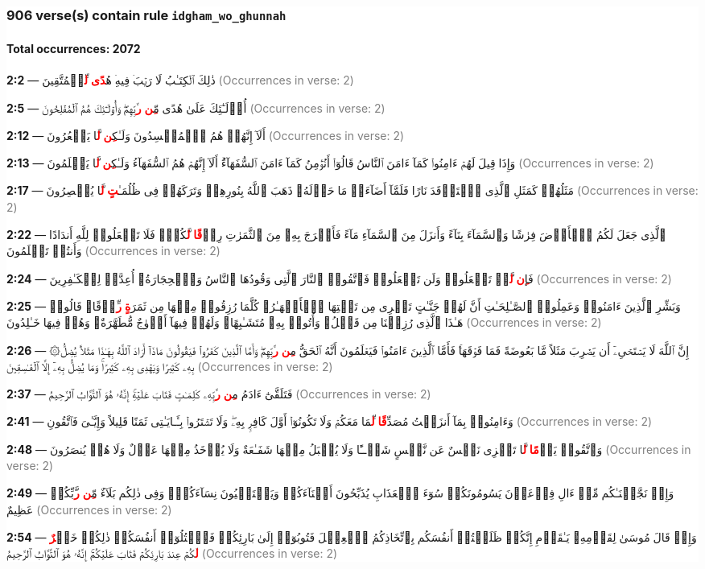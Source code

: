<h3>906 verse(s) contain rule <code>idgham_wo_ghunnah</code></h3><h4>Total occurrences: 2072</h4>
<p><strong>2:2</strong> — ذ<rule class=custom_alef_maksora>ٰ</rule>لِكَ ٱلۡكِتَـٰبُ لَا رَيۡبَ‌ۛ فِيهِ‌ۛ هُ<span style='color:red;font-weight:bold'>دًى</span> <span style='color:red;font-weight:bold'>ل</span>ِّلۡمُتَّقِينَ <span style='color:gray'>(Occurrences in verse: 2)</span></p>
<p><strong>2:5</strong> — أُوۡلَـٰٓئِكَ عَلَىٰ هُدًى مّ<span style='color:red;font-weight:bold'>ِن</span> <span style='color:red;font-weight:bold'>ر</span>َّبِّهِمۡ‌ۖ وَأُوۡلَـٰٓئِكَ هُمُ ٱلۡمُفۡلِحُونَ <span style='color:gray'>(Occurrences in verse: 2)</span></p>
<p><strong>2:12</strong> — أَلَآ إِنَّهُمۡ هُمُ ٱلۡمُفۡسِدُونَ وَلَـٰك<span style='color:red;font-weight:bold'>ِن</span> <span style='color:red;font-weight:bold'>ل</span>َّا يَشۡعُرُونَ <span style='color:gray'>(Occurrences in verse: 2)</span></p>
<p><strong>2:13</strong> — وَإِذَا قِيلَ لَهُمۡ ءَامِنُواۡ كَمَآ ءَامَنَ ٱلنَّاسُ قَالُوٓاۡ أَنُؤۡمِنُ كَمَآ ءَامَنَ ٱلسُّفَهَآءُ‌ۗ أَلَآ إِنَّهُمۡ هُمُ ٱلسُّفَهَآءُ وَلَـٰك<span style='color:red;font-weight:bold'>ِن</span> <span style='color:red;font-weight:bold'>ل</span>َّا يَعۡلَمُونَ <span style='color:gray'>(Occurrences in verse: 2)</span></p>
<p><strong>2:17</strong> — مَثَلُهُمۡ كَمَثَلِ ٱلَّذِى ٱسۡتَوۡقَدَ نَارًا فَلَمَّآ أَضَآءَتۡ مَا حَوۡلَهُۥ ذَهَبَ ٱللَّهُ بِنُورِهِمۡ وَتَرَكَهُمۡ فِى ظُلُمَـٰ<span style='color:red;font-weight:bold'>تٍ</span> <span style='color:red;font-weight:bold'>ل</span>َّا يُبۡصِرُونَ <span style='color:gray'>(Occurrences in verse: 2)</span></p>
<p><strong>2:22</strong> — ٱلَّذِى جَعَلَ لَكُمُ ٱلۡأَرۡضَ فِر<rule class=custom_alef_maksora>ٰ</rule>شًا وَٱلسَّمَآءَ بِنَآءً وَأَنزَلَ مِنَ ٱلسَّمَآءِ مَآءً فَأَخۡرَجَ بِهِۦ مِنَ ٱلثَّمَر<rule class=custom_alef_maksora>ٰ</rule>تِ رِزۡ<span style='color:red;font-weight:bold'>قًا</span> <span style='color:red;font-weight:bold'>ل</span>َّكُمۡ‌ۖ فَلَا تَجۡعَلُواۡ لِلَّهِ أَندَادًا وَأَنتُمۡ تَعۡلَمُونَ <span style='color:gray'>(Occurrences in verse: 2)</span></p>
<p><strong>2:24</strong> — فَإ<span style='color:red;font-weight:bold'>ِن</span> <span style='color:red;font-weight:bold'>ل</span>َّمۡ تَفۡعَلُواۡ وَلَن تَفۡعَلُواۡ فَٱتَّقُواۡ ٱلنَّارَ ٱلَّتِى وَقُودُهَا ٱلنَّاسُ وَٱلۡحِجَارَةُ‌ۖ أُعِدَّتۡ لِلۡكَـٰفِرِينَ <span style='color:gray'>(Occurrences in verse: 2)</span></p>
<p><strong>2:25</strong> — وَبَشِّرِ ٱلَّذِينَ ءَامَنُواۡ وَعَمِلُواۡ ٱلصَّـٰلِحَـٰتِ أَنَّ لَهُمۡ جَنَّـٰتٍ تَجۡرِى مِن تَحۡتِهَا ٱلۡأَنۡهَـٰرُ‌ۖ كُلَّمَا رُزِقُواۡ مِنۡهَا مِن ثَمَرَ<span style='color:red;font-weight:bold'>ةٍ</span> <span style='color:red;font-weight:bold'>ر</span>ِّزۡقًا‌ۙ قَالُواۡ هَـٰذَا ٱلَّذِى رُزِقۡنَا مِن قَبۡلُ‌ۖ وَأُتُواۡ بِهِۦ مُتَشَـٰبِهًا‌ۖ وَلَهُمۡ فِيهَآ أَزۡو<rule class=custom_alef_maksora>ٰ</rule>جٌ مُّطَهَّرَةٌ‌ۖ وَهُمۡ فِيهَا خَـٰلِدُونَ <span style='color:gray'>(Occurrences in verse: 2)</span></p>
<p><strong>2:26</strong> — ۞إِنَّ ٱللَّهَ لَا يَسۡتَحۡىِۦٓ أَن يَضۡرِبَ مَثَلاً مَّا بَعُوضَةً فَمَا فَوۡقَهَا‌ۚ فَأَمَّا ٱلَّذِينَ ءَامَنُواۡ فَيَعۡلَمُونَ أَنَّهُ ٱلۡحَقُّ م<span style='color:red;font-weight:bold'>ِن</span> <span style='color:red;font-weight:bold'>ر</span>َّبِّهِمۡ‌ۖ وَأَمَّا ٱلَّذِينَ كَفَرُواۡ فَيَقُولُونَ مَاذَآ أَرَادَ ٱللَّهُ بِهَـٰذَا مَثَلاً‌ۘ يُضِلُّ بِهِۦ كَثِيرًا وَيَهۡدِى بِهِۦ كَثِيرًا‌ۚ وَمَا يُضِلُّ بِهِۦٓ إِلَّا ٱلۡفَـٰسِقِينَ <span style='color:gray'>(Occurrences in verse: 2)</span></p>
<p><strong>2:37</strong> — فَتَلَقَّىٰٓ ءَادَمُ م<span style='color:red;font-weight:bold'>ِن</span> <span style='color:red;font-weight:bold'>ر</span>َّبِّهِۦ كَلِمَـٰتٍ فَتَابَ عَلَيۡهِ‌ۚ إِنَّهُۥ هُوَ ٱلتَّوَّابُ ٱلرَّحِيمُ <span style='color:gray'>(Occurrences in verse: 2)</span></p>
<p><strong>2:41</strong> — وَءَامِنُواۡ بِمَآ أَنزَلۡتُ مُصَدِّ<span style='color:red;font-weight:bold'>قًا</span> <span style='color:red;font-weight:bold'>ل</span>ِّمَا مَعَكُمۡ وَلَا تَكُونُوٓاۡ أَوَّلَ كَافِرِۭ بِهِۦ‌ۖ وَلَا تَشۡتَرُواۡ بِـَٔـايَـٰتِى ثَمَنًا قَلِيلاً وَإِيَّـٰىَ فَٱتَّقُونِ <span style='color:gray'>(Occurrences in verse: 2)</span></p>
<p><strong>2:48</strong> — وَٱتَّقُواۡ يَوۡ<span style='color:red;font-weight:bold'>مًا</span> <span style='color:red;font-weight:bold'>ل</span>َّا تَجۡزِى نَفۡسٌ عَن نَّفۡسٍ شَيۡــًٔا وَلَا يُقۡبَلُ مِنۡهَا شَفَـٰعَةٌ وَلَا يُؤۡخَذُ مِنۡهَا عَدۡلٌ وَلَا هُمۡ يُنصَرُونَ <span style='color:gray'>(Occurrences in verse: 2)</span></p>
<p><strong>2:49</strong> — وَإِذۡ نَجَّيۡنَـٰكُم مِّنۡ ءَالِ فِرۡعَوۡنَ يَسُومُونَكُمۡ سُوٓءَ ٱلۡعَذَابِ يُذَبِّحُونَ أَبۡنَآءَكُمۡ وَيَسۡتَحۡيُونَ نِسَآءَكُمۡ‌ۚ وَفِى ذ<rule class=custom_alef_maksora>ٰ</rule>لِكُم بَلَآءٌ مّ<span style='color:red;font-weight:bold'>ِن</span> <span style='color:red;font-weight:bold'>ر</span>َّبِّكُمۡ عَظِيمٌ <span style='color:gray'>(Occurrences in verse: 2)</span></p>
<p><strong>2:54</strong> — وَإِذۡ قَالَ مُوسَىٰ لِقَوۡمِهِۦ يَـٰقَوۡمِ إِنَّكُمۡ ظَلَمۡتُمۡ أَنفُسَكُم بِٱتِّخَاذِكُمُ ٱلۡعِجۡلَ فَتُوبُوٓاۡ إِلَىٰ بَارِئِكُمۡ فَٱقۡتُلُوٓاۡ أَنفُسَكُمۡ ذ<rule class=custom_alef_maksora>ٰ</rule>لِكُمۡ خَيۡ<span style='color:red;font-weight:bold'>رٌ</span> <span style='color:red;font-weight:bold'>ل</span>َّكُمۡ عِندَ بَارِئِكُمۡ فَتَابَ عَلَيۡكُمۡ‌ۚ إِنَّهُۥ هُوَ ٱلتَّوَّابُ ٱلرَّحِيمُ <span style='color:gray'>(Occurrences in verse: 2)</span></p>
